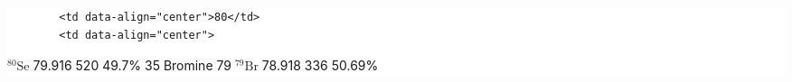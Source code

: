            <td data-align="center">80</td>
            <td data-align="center">
<math xmlns="http://www.w3.org/1998/Math/MathML">
<semantics>
<mrow>
<mstyle fontsize="12pt">
<mrow>
<msup>
<mtext />
<mstyle fontsize="8pt">
<mrow>
<mrow>
<mn>80</mn>
<mrow />
</mrow>
</mrow>
</mstyle>
</msup>
</mrow>
<mtext>Se</mtext>
</mstyle>
<mrow />
</mrow>
<annotation encoding="StarMath 5.0"> size 12{rSup { size 8{ 80 {}} }Se} {}</annotation>
</semantics>
</math>
            </td>
            <td data-align="center">79.916 520</td>
            <td data-align="center">49.7%</td>
            <td />
          </tr>
          <tr>
            <td data-align="center">35</td>
            <td data-align="center">Bromine</td>
            <td data-align="center">79</td>
            <td data-align="center">
<math xmlns="http://www.w3.org/1998/Math/MathML">
<semantics>
<mrow>
<mstyle fontsize="12pt">
<mrow>
<msup>
<mtext />
<mstyle fontsize="8pt">
<mrow>
<mrow>
<mn>79</mn>
<mrow />
</mrow>
</mrow>
</mstyle>
</msup>
</mrow>
<mtext>Br</mtext>
</mstyle>
<mrow />
</mrow>
<annotation encoding="StarMath 5.0"> size 12{rSup { size 8{ 79 {}} }Br} {}</annotation>
</semantics>
</math>
            </td>
            <td data-align="center">78.918 336</td>
            <td data-align="center">50.69%</td>
            <td />